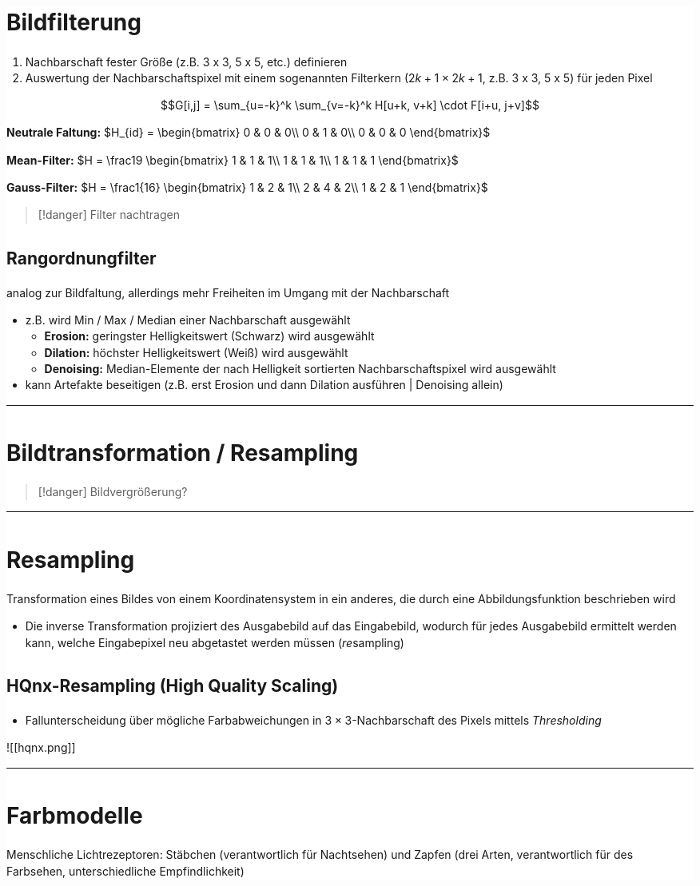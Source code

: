 # Bildfilterung
1. Nachbarschaft fester Größe (z.B. 3 x 3, 5 x 5, etc.) definieren
2. Auswertung der Nachbarschaftspixel mit einem sogenannten Filterkern ($2k +1 \times 2k + 1$, z.B. 3 x 3, 5 x 5) für jeden Pixel

$$G[i,j] = \sum_{u=-k}^k \sum_{v=-k}^k H[u+k, v+k] \cdot F[i+u, j+v]$$

**Neutrale Faltung:** $H_{id} = \begin{bmatrix}   0 & 0 & 0\\   0 & 1 & 0\\ 0 & 0 & 0   \end{bmatrix}$

**Mean-Filter:** $H = \frac19 \begin{bmatrix}   1 & 1 & 1\\   1 & 1 & 1\\ 1 & 1 & 1   \end{bmatrix}$

**Gauss-Filter:** $H = \frac1{16} \begin{bmatrix}   1 & 2 & 1\\   2 & 4 & 2\\ 1 & 2 & 1   \end{bmatrix}$

> [!danger] Filter nachtragen

## Rangordnungfilter
analog zur Bildfaltung, allerdings mehr Freiheiten im Umgang mit der Nachbarschaft
- z.B. wird Min / Max / Median einer Nachbarschaft ausgewählt
	- **Erosion:** geringster Helligkeitswert (Schwarz) wird ausgewählt
	- **Dilation:** höchster Helligkeitswert (Weiß) wird ausgewählt
	- **Denoising:** Median-Elemente der nach Helligkeit sortierten Nachbarschaftspixel wird ausgewählt
- kann Artefakte beseitigen (z.B. erst Erosion und dann Dilation ausführen | Denoising allein)

---
# Bildtransformation / Resampling

> [!danger] Bildvergrößerung?

---
# Resampling
Transformation eines Bildes von einem Koordinatensystem in ein anderes, die durch eine Abbildungsfunktion beschrieben wird
- Die inverse Transformation projiziert des Ausgabebild auf das Eingabebild, wodurch für jedes Ausgabebild ermittelt werden kann, welche Eingabepixel neu abgetastet werden müssen (*re*sampling)

## HQnx-Resampling (High Quality Scaling)
- Fallunterscheidung über mögliche Farbabweichungen in $3 \times 3$-Nachbarschaft des Pixels mittels *Thresholding*

![[hqnx.png]]

---
# Farbmodelle
Menschliche Lichtrezeptoren: Stäbchen (verantwortlich für Nachtsehen) und Zapfen (drei Arten, verantwortlich für des Farbsehen, unterschiedliche Empfindlichkeit)
